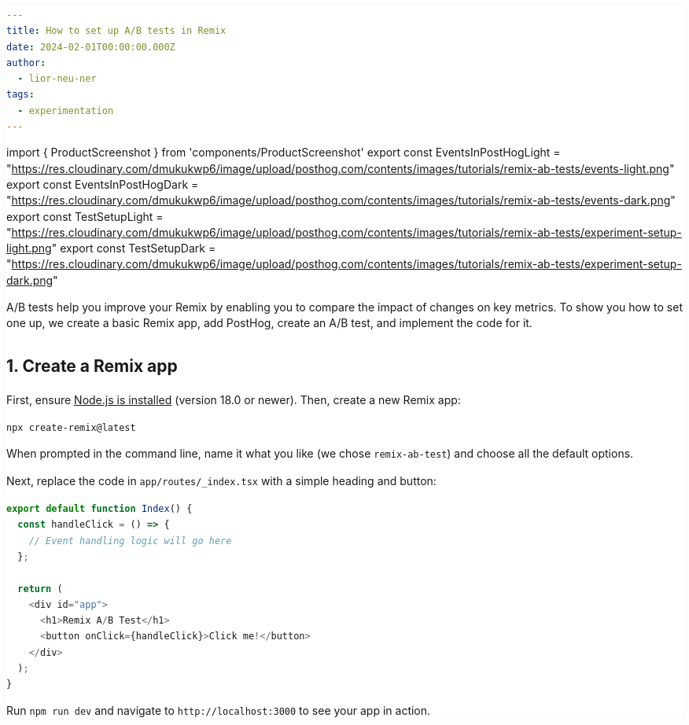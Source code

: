```yaml
---
title: How to set up A/B tests in Remix
date: 2024-02-01T00:00:00.000Z
author:
  - lior-neu-ner
tags:
  - experimentation
---
```


import { ProductScreenshot } from 'components/ProductScreenshot'
export const EventsInPostHogLight = "https://res.cloudinary.com/dmukukwp6/image/upload/posthog.com/contents/images/tutorials/remix-ab-tests/events-light.png"
export const EventsInPostHogDark = "https://res.cloudinary.com/dmukukwp6/image/upload/posthog.com/contents/images/tutorials/remix-ab-tests/events-dark.png"
export const TestSetupLight = "https://res.cloudinary.com/dmukukwp6/image/upload/posthog.com/contents/images/tutorials/remix-ab-tests/experiment-setup-light.png"
export const TestSetupDark = "https://res.cloudinary.com/dmukukwp6/image/upload/posthog.com/contents/images/tutorials/remix-ab-tests/experiment-setup-dark.png"

A/B tests help you improve your Remix by enabling you to compare the impact of changes on key metrics. To show you how to set one up, we create a basic Remix app, add PostHog, create an A/B test, and implement the code for it.

## 1. Create a Remix app

First, ensure [Node.js is installed](https://nodejs.dev/en/learn/how-to-install-nodejs/) (version 18.0 or newer). Then, create a new Remix app:

```bash
npx create-remix@latest
```

When prompted in the command line, name it what you like (we chose `remix-ab-test`) and choose all the default options.

Next, replace the code in `app/routes/_index.tsx` with a simple heading and button:

```ts file=_index.tsx
export default function Index() {
  const handleClick = () => {
    // Event handling logic will go here
  };

  return (
    <div id="app">
      <h1>Remix A/B Test</h1>
      <button onClick={handleClick}>Click me!</button>
    </div>
  );
}
```

Run `npm run dev` and navigate to `http://localhost:3000` to see your app in action.
